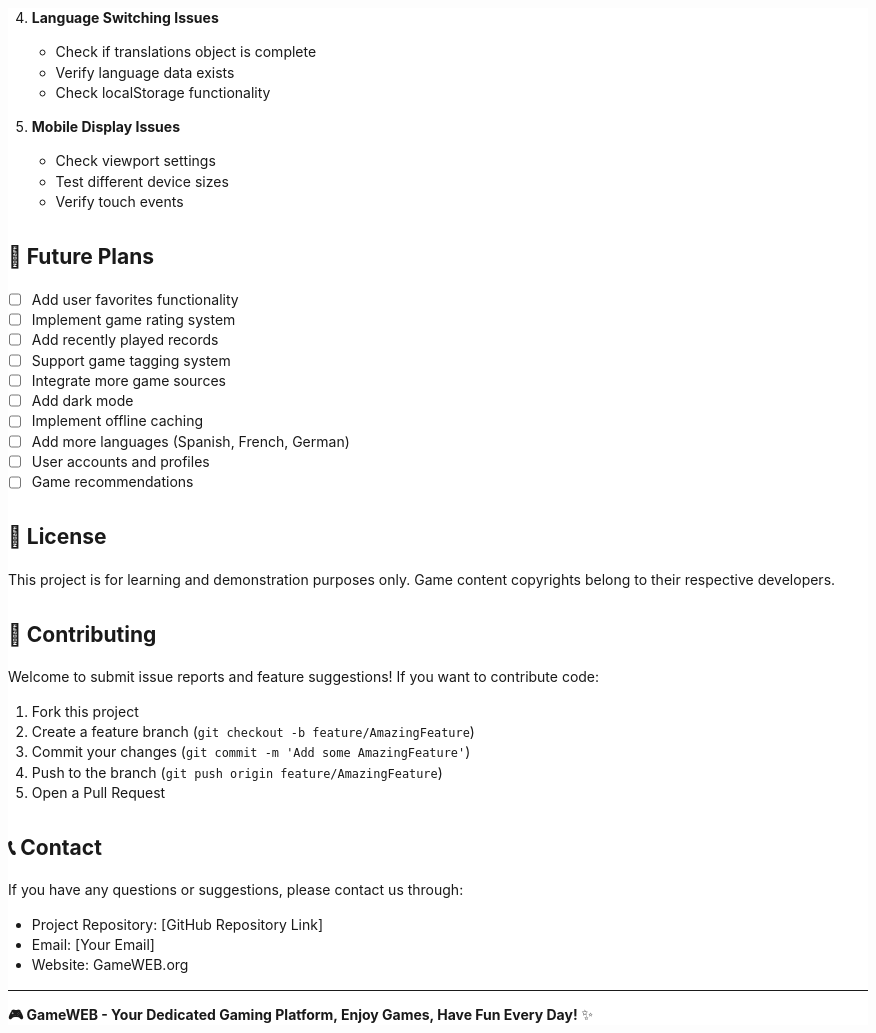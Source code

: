 4. **Language Switching Issues**
   - Check if translations object is complete
   - Verify language data exists
   - Check localStorage functionality

5. **Mobile Display Issues**
   - Check viewport settings
   - Test different device sizes
   - Verify touch events

## 🎯 Future Plans

- [ ] Add user favorites functionality
- [ ] Implement game rating system
- [ ] Add recently played records
- [ ] Support game tagging system
- [ ] Integrate more game sources
- [ ] Add dark mode
- [ ] Implement offline caching
- [ ] Add more languages (Spanish, French, German)
- [ ] User accounts and profiles
- [ ] Game recommendations

## 📄 License

This project is for learning and demonstration purposes only. Game content copyrights belong to their respective developers.

## 🤝 Contributing

Welcome to submit issue reports and feature suggestions! If you want to contribute code:

1. Fork this project
2. Create a feature branch (`git checkout -b feature/AmazingFeature`)
3. Commit your changes (`git commit -m 'Add some AmazingFeature'`)
4. Push to the branch (`git push origin feature/AmazingFeature`)
5. Open a Pull Request

## 📞 Contact

If you have any questions or suggestions, please contact us through:

- Project Repository: [GitHub Repository Link]
- Email: [Your Email]
- Website: GameWEB.org

---

**🎮 GameWEB - Your Dedicated Gaming Platform, Enjoy Games, Have Fun Every Day!** ✨